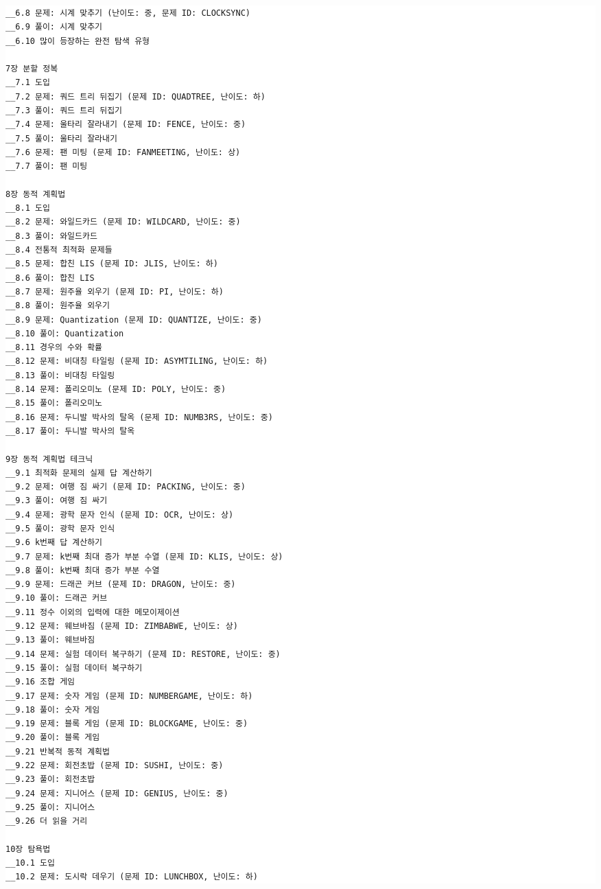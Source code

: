   ```
  __6.8 문제: 시계 맞추기 (난이도: 중, 문제 ID: CLOCKSYNC) 
  __6.9 풀이: 시계 맞추기 
  __6.10 많이 등장하는 완전 탐색 유형 

  7장 분할 정복 
  __7.1 도입 
  __7.2 문제: 쿼드 트리 뒤집기 (문제 ID: QUADTREE, 난이도: 하) 
  __7.3 풀이: 쿼드 트리 뒤집기 
  __7.4 문제: 울타리 잘라내기 (문제 ID: FENCE, 난이도: 중) 
  __7.5 풀이: 울타리 잘라내기 
  __7.6 문제: 팬 미팅 (문제 ID: FANMEETING, 난이도: 상) 
  __7.7 풀이: 팬 미팅 

  8장 동적 계획법 
  __8.1 도입 
  __8.2 문제: 와일드카드 (문제 ID: WILDCARD, 난이도: 중) 
  __8.3 풀이: 와일드카드 
  __8.4 전통적 최적화 문제들 
  __8.5 문제: 합친 LIS (문제 ID: JLIS, 난이도: 하) 
  __8.6 풀이: 합친 LIS 
  __8.7 문제: 원주율 외우기 (문제 ID: PI, 난이도: 하) 
  __8.8 풀이: 원주율 외우기 
  __8.9 문제: Quantization (문제 ID: QUANTIZE, 난이도: 중) 
  __8.10 풀이: Quantization 
  __8.11 경우의 수와 확률 
  __8.12 문제: 비대칭 타일링 (문제 ID: ASYMTILING, 난이도: 하) 
  __8.13 풀이: 비대칭 타일링 
  __8.14 문제: 폴리오미노 (문제 ID: POLY, 난이도: 중) 
  __8.15 풀이: 폴리오미노 
  __8.16 문제: 두니발 박사의 탈옥 (문제 ID: NUMB3RS, 난이도: 중) 
  __8.17 풀이: 두니발 박사의 탈옥 

  9장 동적 계획법 테크닉 
  __9.1 최적화 문제의 실제 답 계산하기 
  __9.2 문제: 여행 짐 싸기 (문제 ID: PACKING, 난이도: 중) 
  __9.3 풀이: 여행 짐 싸기 
  __9.4 문제: 광학 문자 인식 (문제 ID: OCR, 난이도: 상) 
  __9.5 풀이: 광학 문자 인식 
  __9.6 k번째 답 계산하기 
  __9.7 문제: k번째 최대 증가 부분 수열 (문제 ID: KLIS, 난이도: 상) 
  __9.8 풀이: k번째 최대 증가 부분 수열 
  __9.9 문제: 드래곤 커브 (문제 ID: DRAGON, 난이도: 중) 
  __9.10 풀이: 드래곤 커브 
  __9.11 정수 이외의 입력에 대한 메모이제이션 
  __9.12 문제: 웨브바짐 (문제 ID: ZIMBABWE, 난이도: 상) 
  __9.13 풀이: 웨브바짐 
  __9.14 문제: 실험 데이터 복구하기 (문제 ID: RESTORE, 난이도: 중) 
  __9.15 풀이: 실험 데이터 복구하기 
  __9.16 조합 게임 
  __9.17 문제: 숫자 게임 (문제 ID: NUMBERGAME, 난이도: 하) 
  __9.18 풀이: 숫자 게임 
  __9.19 문제: 블록 게임 (문제 ID: BLOCKGAME, 난이도: 중) 
  __9.20 풀이: 블록 게임 
  __9.21 반복적 동적 계획법 
  __9.22 문제: 회전초밥 (문제 ID: SUSHI, 난이도: 중) 
  __9.23 풀이: 회전초밥 
  __9.24 문제: 지니어스 (문제 ID: GENIUS, 난이도: 중) 
  __9.25 풀이: 지니어스 
  __9.26 더 읽을 거리 

  10장 탐욕법 
  __10.1 도입 
  __10.2 문제: 도시락 데우기 (문제 ID: LUNCHBOX, 난이도: 하) 
  ```